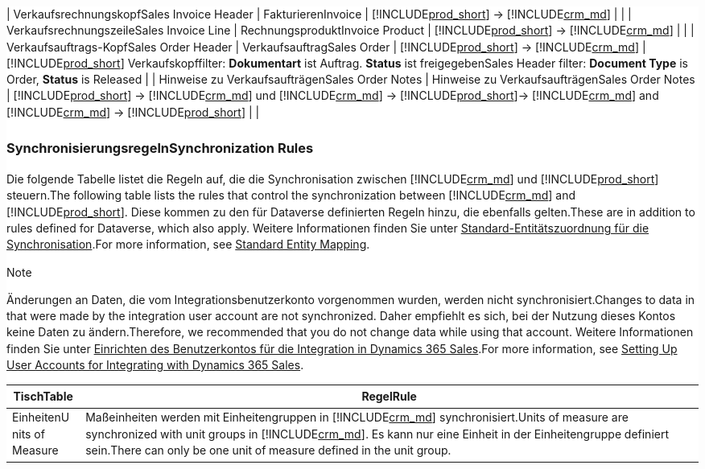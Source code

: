 | <span data-ttu-id="dbb5c-237">Verkaufsrechnungskopf</span><span class="sxs-lookup"><span data-stu-id="dbb5c-237">Sales Invoice Header</span></span> | <span data-ttu-id="dbb5c-238">Fakturieren</span><span class="sxs-lookup"><span data-stu-id="dbb5c-238">Invoice</span></span> | [!INCLUDE[prod_short](includes/prod_short.md)] -> [!INCLUDE[crm_md](includes/crm_md.md)] |  |
| <span data-ttu-id="dbb5c-239">Verkaufsrechnungszeile</span><span class="sxs-lookup"><span data-stu-id="dbb5c-239">Sales Invoice Line</span></span> | <span data-ttu-id="dbb5c-240">Rechnungsprodukt</span><span class="sxs-lookup"><span data-stu-id="dbb5c-240">Invoice Product</span></span> | [!INCLUDE[prod_short](includes/prod_short.md)] -> [!INCLUDE[crm_md](includes/crm_md.md)] |  |
| <span data-ttu-id="dbb5c-241">Verkaufsauftrags-Kopf</span><span class="sxs-lookup"><span data-stu-id="dbb5c-241">Sales Order Header</span></span> | <span data-ttu-id="dbb5c-242">Verkaufsauftrag</span><span class="sxs-lookup"><span data-stu-id="dbb5c-242">Sales Order</span></span> | [!INCLUDE[prod_short](includes/prod_short.md)] -> [!INCLUDE[crm_md](includes/crm_md.md)] | [!INCLUDE[prod_short](includes/prod_short.md)] <span data-ttu-id="dbb5c-243">Verkaufskopffilter: **Dokumentart** ist Auftrag. **Status** ist freigegeben</span><span class="sxs-lookup"><span data-stu-id="dbb5c-243">Sales Header filter: **Document Type** is Order, **Status** is Released</span></span> |
| <span data-ttu-id="dbb5c-244">Hinweise zu Verkaufsaufträgen</span><span class="sxs-lookup"><span data-stu-id="dbb5c-244">Sales Order Notes</span></span> | <span data-ttu-id="dbb5c-245">Hinweise zu Verkaufsaufträgen</span><span class="sxs-lookup"><span data-stu-id="dbb5c-245">Sales Order Notes</span></span> | [!INCLUDE[prod_short](includes/prod_short.md)] <span data-ttu-id="dbb5c-246">-> [!INCLUDE[crm_md](includes/crm_md.md)] und [!INCLUDE[crm_md](includes/crm_md.md)] -> [!INCLUDE[prod_short](includes/prod_short.md)]</span><span class="sxs-lookup"><span data-stu-id="dbb5c-246">-> [!INCLUDE[crm_md](includes/crm_md.md)] and [!INCLUDE[crm_md](includes/crm_md.md)] -> [!INCLUDE[prod_short](includes/prod_short.md)]</span></span> |  |

### <a name="synchronization-rules"></a><span data-ttu-id="dbb5c-247">Synchronisierungsregeln</span><span class="sxs-lookup"><span data-stu-id="dbb5c-247">Synchronization Rules</span></span>

<span data-ttu-id="dbb5c-248">Die folgende Tabelle listet die Regeln auf, die die Synchronisation zwischen [!INCLUDE[crm_md](includes/crm_md.md)] und [!INCLUDE[prod_short](includes/prod_short.md)] steuern.</span><span class="sxs-lookup"><span data-stu-id="dbb5c-248">The following table lists the rules that control the synchronization between [!INCLUDE[crm_md](includes/crm_md.md)] and [!INCLUDE[prod_short](includes/prod_short.md)].</span></span> <span data-ttu-id="dbb5c-249">Diese kommen zu den für Dataverse definierten Regeln hinzu, die ebenfalls gelten.</span><span class="sxs-lookup"><span data-stu-id="dbb5c-249">These are in addition to rules defined for Dataverse, which also apply.</span></span> <span data-ttu-id="dbb5c-250">Weitere Informationen finden Sie unter [Standard-Entitätszuordnung für die Synchronisation](/dynamics365/business-central/admin-synchronizing-business-central-and-sales?branch=master-cds-crm#standard-table-mapping-for-synchronization).</span><span class="sxs-lookup"><span data-stu-id="dbb5c-250">For more information, see [Standard Entity Mapping](/dynamics365/business-central/admin-synchronizing-business-central-and-sales?branch=master-cds-crm#standard-table-mapping-for-synchronization).</span></span>

> [!NOTE]  
> <span data-ttu-id="dbb5c-251">Änderungen an Daten, die vom Integrationsbenutzerkonto vorgenommen wurden, werden nicht synchronisiert.</span><span class="sxs-lookup"><span data-stu-id="dbb5c-251">Changes to data in  that were made by the integration user account are not synchronized.</span></span> <span data-ttu-id="dbb5c-252">Daher empfiehlt es sich, bei der Nutzung dieses Kontos keine Daten zu ändern.</span><span class="sxs-lookup"><span data-stu-id="dbb5c-252">Therefore, we recommended that you do not change data while using that account.</span></span> <span data-ttu-id="dbb5c-253">Weitere Informationen finden Sie unter [Einrichten des Benutzerkontos für die Integration in Dynamics 365 Sales](admin-setting-up-integration-with-dynamics-sales.md).</span><span class="sxs-lookup"><span data-stu-id="dbb5c-253">For more information, see [Setting Up User Accounts for Integrating with Dynamics 365 Sales](admin-setting-up-integration-with-dynamics-sales.md).</span></span>

|<span data-ttu-id="dbb5c-254">Tisch</span><span class="sxs-lookup"><span data-stu-id="dbb5c-254">Table</span></span>|<span data-ttu-id="dbb5c-255">Regel</span><span class="sxs-lookup"><span data-stu-id="dbb5c-255">Rule</span></span>|
|-----|----|
|<span data-ttu-id="dbb5c-256">Einheiten</span><span class="sxs-lookup"><span data-stu-id="dbb5c-256">Units of Measure</span></span>|<span data-ttu-id="dbb5c-257">Maßeinheiten werden mit Einheitengruppen in [!INCLUDE[crm_md](includes/crm_md.md)] synchronisiert.</span><span class="sxs-lookup"><span data-stu-id="dbb5c-257">Units of measure are synchronized with unit groups in [!INCLUDE[crm_md](includes/crm_md.md)].</span></span> <span data-ttu-id="dbb5c-258">Es kann nur eine Einheit in der Einheitengruppe definiert sein.</span><span class="sxs-lookup"><span data-stu-id="dbb5c-258">There can only be one unit of measure defined in the unit group.</span></span>|